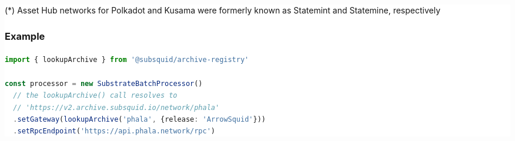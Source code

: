 (*) Asset Hub networks for Polkadot and Kusama were formerly known as Statemint and Statemine, respectively

### Example

```typescript
import { lookupArchive } from '@subsquid/archive-registry'

const processor = new SubstrateBatchProcessor()
  // the lookupArchive() call resolves to
  // 'https://v2.archive.subsquid.io/network/phala'
  .setGateway(lookupArchive('phala', {release: 'ArrowSquid'}))
  .setRpcEndpoint('https://api.phala.network/rpc')
```
